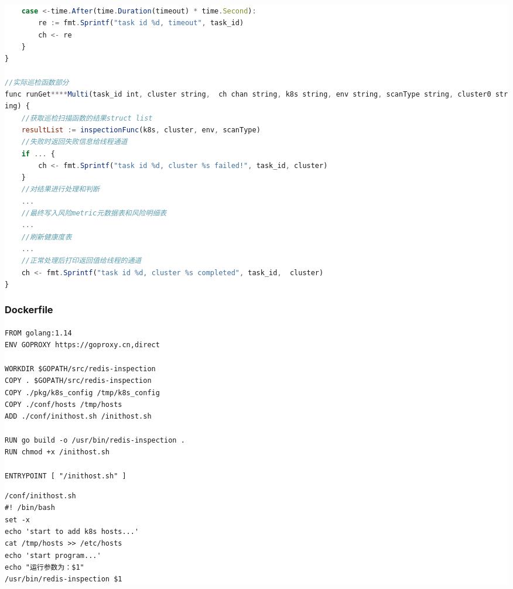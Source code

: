 ```javascript
	case <-time.After(time.Duration(timeout) * time.Second):
		re := fmt.Sprintf("task id %d, timeout", task_id)
		ch <- re
	}
}

//实际巡检函数部分
func runGet****Multi(task_id int, cluster string,  ch chan string, k8s string, env string, scanType string, cluster0 string) {
	//获取巡检扫描函数的结果struct list
	resultList := inspectionFunc(k8s, cluster, env, scanType)
	//失败时返回失败信息给线程通道
	if ... {
		ch <- fmt.Sprintf("task id %d, cluster %s failed!", task_id, cluster)
	}
	//对结果进行处理和判断
	...
	//最终写入风险metric元数据表和风险明细表
	...
	//刷新健康度表
	...
	//正常处理后打印返回值给线程的通道
	ch <- fmt.Sprintf("task id %d, cluster %s completed", task_id,  cluster)
}

```

### Dockerfile

```html
FROM golang:1.14
ENV GOPROXY https://goproxy.cn,direct

WORKDIR $GOPATH/src/redis-inspection
COPY . $GOPATH/src/redis-inspection
COPY ./pkg/k8s_config /tmp/k8s_config
COPY ./conf/hosts /tmp/hosts
ADD ./conf/inithost.sh /inithost.sh

RUN go build -o /usr/bin/redis-inspection .
RUN chmod +x /inithost.sh

ENTRYPOINT [ "/inithost.sh" ]
```
```html
/conf/inithost.sh
#! /bin/bash
set -x
echo 'start to add k8s hosts...'
cat /tmp/hosts >> /etc/hosts
echo 'start program...'
echo "运行参数为：$1"
/usr/bin/redis-inspection $1
```
